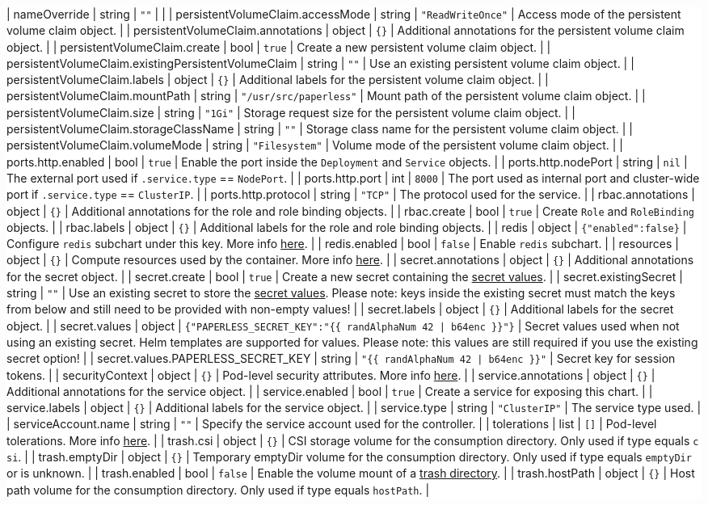 | nameOverride | string | `""` |  |
| persistentVolumeClaim.accessMode | string | `"ReadWriteOnce"` | Access mode of the persistent volume claim object. |
| persistentVolumeClaim.annotations | object | `{}` | Additional annotations for the persistent volume claim object. |
| persistentVolumeClaim.create | bool | `true` | Create a new persistent volume claim object. |
| persistentVolumeClaim.existingPersistentVolumeClaim | string | `""` | Use an existing persistent volume claim object. |
| persistentVolumeClaim.labels | object | `{}` | Additional labels for the persistent volume claim object. |
| persistentVolumeClaim.mountPath | string | `"/usr/src/paperless"` | Mount path of the persistent volume claim object. |
| persistentVolumeClaim.size | string | `"1Gi"` | Storage request size for the persistent volume claim object. |
| persistentVolumeClaim.storageClassName | string | `""` | Storage class name for the persistent volume claim object. |
| persistentVolumeClaim.volumeMode | string | `"Filesystem"` | Volume mode of the persistent volume claim object. |
| ports.http.enabled | bool | `true` | Enable the port inside the `Deployment` and `Service` objects. |
| ports.http.nodePort | string | `nil` | The external port used if `.service.type` == `NodePort`. |
| ports.http.port | int | `8000` | The port used as internal port and cluster-wide port if `.service.type` == `ClusterIP`. |
| ports.http.protocol | string | `"TCP"` | The protocol used for the service. |
| rbac.annotations | object | `{}` | Additional annotations for the role and role binding objects. |
| rbac.create | bool | `true` | Create `Role` and `RoleBinding` objects. |
| rbac.labels | object | `{}` | Additional labels for the role and role binding objects. |
| redis | object | `{"enabled":false}` | Configure `redis` subchart under this key. More info [here](https://charts.pascaliske.dev/charts/redis/). |
| redis.enabled | bool | `false` | Enable `redis` subchart. |
| resources | object | `{}` | Compute resources used by the container. More info [here](https://kubernetes.io/docs/concepts/configuration/manage-resources-containers/). |
| secret.annotations | object | `{}` | Additional annotations for the secret object. |
| secret.create | bool | `true` | Create a new secret containing the [secret values](https://docs.paperless-ngx.com/configuration/#hosting-and-security). |
| secret.existingSecret | string | `""` | Use an existing secret to store the [secret values](https://docs.paperless-ngx.com/configuration/#hosting-and-security). Please note: keys inside the existing secret must match the keys from below and still need to be provided with non-empty values! |
| secret.labels | object | `{}` | Additional labels for the secret object. |
| secret.values | object | `{"PAPERLESS_SECRET_KEY":"{{ randAlphaNum 42 | b64enc }}"}` | Secret values used when not using an existing secret. Helm templates are supported for values. Please note: this values are still required if you use the existing secret option! |
| secret.values.PAPERLESS_SECRET_KEY | string | `"{{ randAlphaNum 42 | b64enc }}"` | Secret key for session tokens. |
| securityContext | object | `{}` | Pod-level security attributes. More info [here](https://kubernetes.io/docs/reference/kubernetes-api/workload-resources/pod-v1/#security-context). |
| service.annotations | object | `{}` | Additional annotations for the service object. |
| service.enabled | bool | `true` | Create a service for exposing this chart. |
| service.labels | object | `{}` | Additional labels for the service object. |
| service.type | string | `"ClusterIP"` | The service type used. |
| serviceAccount.name | string | `""` | Specify the service account used for the controller. |
| tolerations | list | `[]` | Pod-level tolerations. More info [here](https://kubernetes.io/docs/reference/kubernetes-api/workload-resources/pod-v1/#scheduling). |
| trash.csi | object | `{}` | CSI storage volume for the consumption directory. Only used if type equals `csi`. |
| trash.emptyDir | object | `{}` | Temporary emptyDir volume for the consumption directory. Only used if type equals `emptyDir` or is unknown. |
| trash.enabled | bool | `false` | Enable the volume mount of a [trash directory](https://docs.paperless-ngx.com/configuration/#paths-and-folders). |
| trash.hostPath | object | `{}` | Host path volume for the consumption directory. Only used if type equals `hostPath`. |